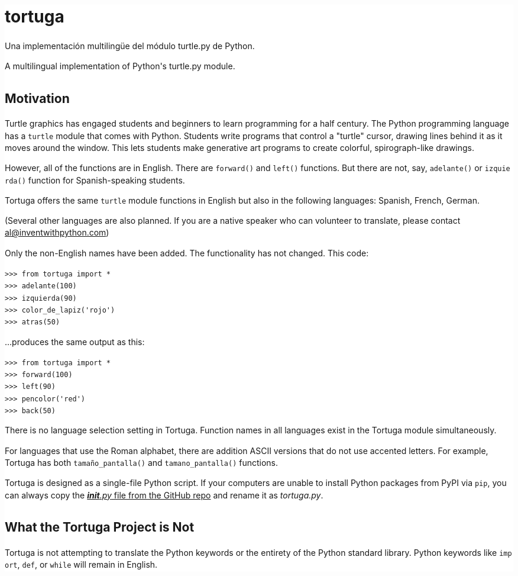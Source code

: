 # tortuga

Una implementación multilingüe del módulo turtle.py de Python. 

A multilingual implementation of Python's turtle.py module.



## Motivation

Turtle graphics has engaged students and beginners to learn programming for a half century. The Python programming language has a `turtle` module that comes with Python. Students write programs that control a "turtle" cursor, drawing lines behind it as it moves around the window. This lets students make generative art programs to create colorful, spirograph-like drawings.

However, all of the functions are in English. There are `forward()` and `left()` functions. But there are not, say, `adelante()` or `izquierda()` function for Spanish-speaking students. 

Tortuga offers the same `turtle` module functions in English but also in the following languages: Spanish, French, German.

(Several other languages are also planned. If you are a native speaker who can volunteer to translate, please contact al@inventwithpython.com)


Only the non-English names have been added. The functionality has not changed. This code:

    >>> from tortuga import *
    >>> adelante(100)
    >>> izquierda(90)
    >>> color_de_lapiz('rojo')
    >>> atras(50)

...produces the same output as this:

    >>> from tortuga import *
    >>> forward(100)
    >>> left(90)
    >>> pencolor('red')
    >>> back(50)

There is no language selection setting in Tortuga. Function names in all languages exist in the Tortuga module simultaneously.

For languages that use the Roman alphabet, there are addition ASCII versions that do not use accented letters. For example, Tortuga has both `tamaño_pantalla()` and `tamano_pantalla()` functions.

Tortuga is designed as a single-file Python script. If your computers are unable to install Python packages from PyPI via `pip`, you can always copy the [*__init__.py* file from the GitHub repo](https://github.com/asweigart/tortuga/blob/master/src/tortuga/__init__.py) and rename it as *tortuga.py*.


## What the Tortuga Project is Not

Tortuga is not attempting to translate the Python keywords or the entirety of the Python standard library. Python keywords like `import`, `def`, or `while` will remain in English.
